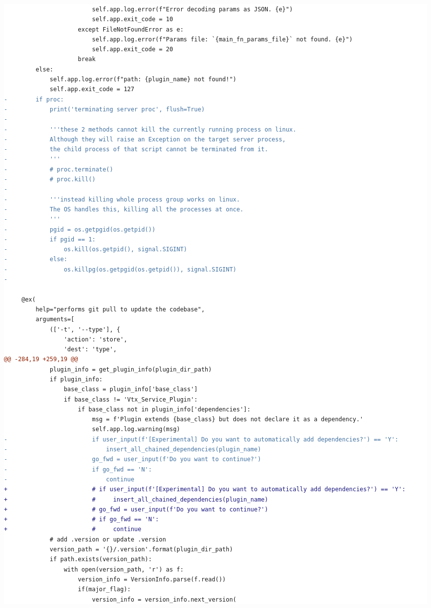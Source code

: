```diff
                         self.app.log.error(f"Error decoding params as JSON. {e}")
                         self.app.exit_code = 10
                     except FileNotFoundError as e:
                         self.app.log.error(f"Params file: `{main_fn_params_file}` not found. {e}")
                         self.app.exit_code = 20
                     break
         else:
             self.app.log.error(f"path: {plugin_name} not found!")
             self.app.exit_code = 127
-        if proc:
-            print('terminating server proc', flush=True)
-
-            '''these 2 methods cannot kill the currently running process on linux.
-            Although they will raise an Exception on the target server process,
-            the child process of that script cannot be terminated from it.
-            '''
-            # proc.terminate()
-            # proc.kill()
-            
-            '''instead killing whole process group works on linux.
-            The OS handles this, killing all the processes at once.
-            '''
-            pgid = os.getpgid(os.getpid())
-            if pgid == 1:
-                os.kill(os.getpid(), signal.SIGINT)
-            else:
-                os.killpg(os.getpgid(os.getpid()), signal.SIGINT)
-
 
     @ex(
         help="performs git pull to update the codebase",
         arguments=[
             (['-t', '--type'], {
                 'action': 'store',
                 'dest': 'type',
@@ -284,19 +259,19 @@
             plugin_info = get_plugin_info(plugin_dir_path)
             if plugin_info:
                 base_class = plugin_info['base_class']
                 if base_class != 'Vtx_Service_Plugin':
                     if base_class not in plugin_info['dependencies']:
                         msg = f'Plugin extends {base_class} but does not declare it as a dependency.'
                         self.app.log.warning(msg)
-                        if user_input(f'[Experimental] Do you want to automatically add dependencies?') == 'Y':
-                            insert_all_chained_dependencies(plugin_name)
-                        go_fwd = user_input(f'Do you want to continue?')
-                        if go_fwd == 'N':
-                            continue
+                        # if user_input(f'[Experimental] Do you want to automatically add dependencies?') == 'Y':
+                        #     insert_all_chained_dependencies(plugin_name)
+                        # go_fwd = user_input(f'Do you want to continue?')
+                        # if go_fwd == 'N':
+                        #     continue
             # add .version or update .version
             version_path = '{}/.version'.format(plugin_dir_path)
             if path.exists(version_path):
                 with open(version_path, 'r') as f:
                     version_info = VersionInfo.parse(f.read())
                     if(major_flag):
                         version_info = version_info.next_version(
```